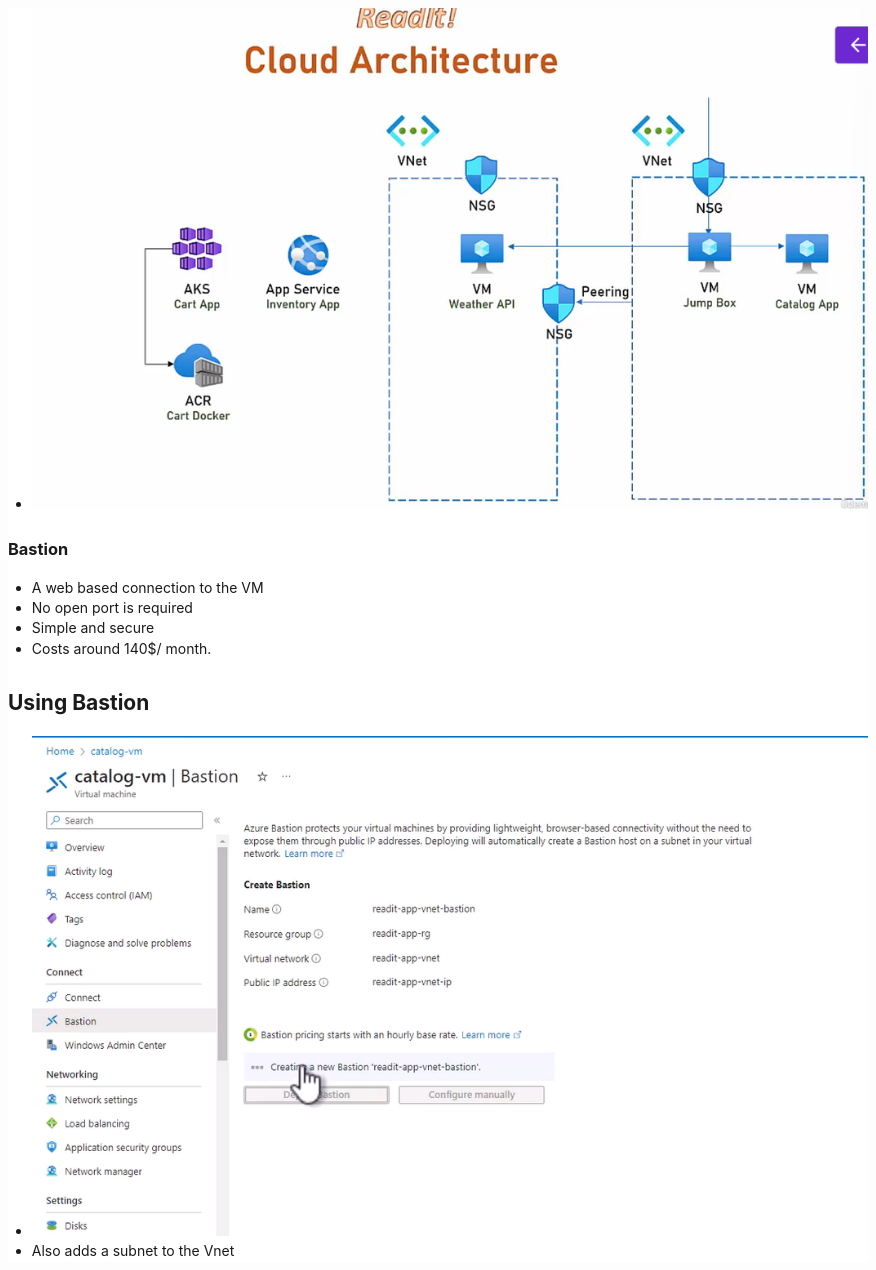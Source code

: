 - ![alt text](image-200.png)
### Bastion
- A web based connection to the VM
- No open port is required
- Simple and secure
- Costs around 140$/ month. 

## Using Bastion
- ![alt text](image-201.png)
- Also adds a subnet to the Vnet